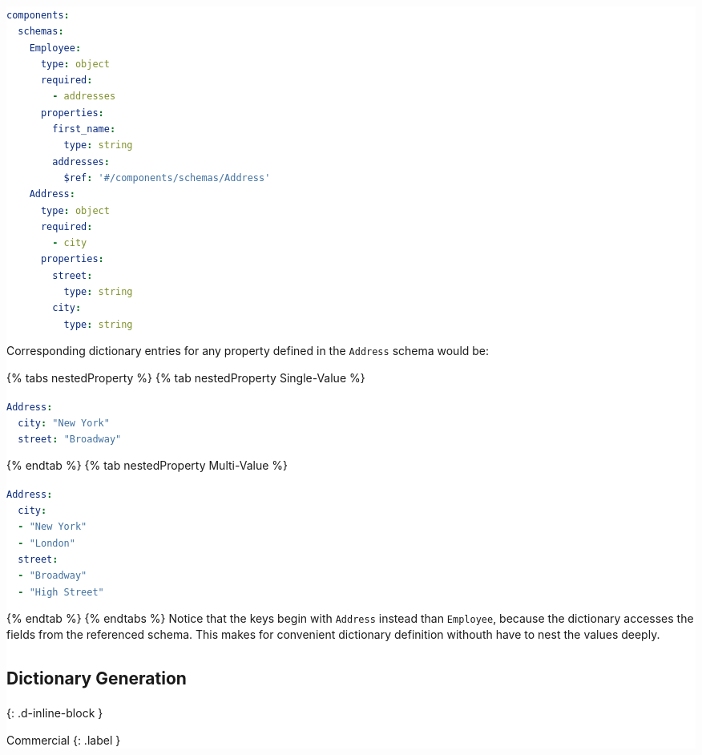 ```yaml
components:
  schemas:
    Employee:
      type: object
      required:
        - addresses
      properties:
        first_name:
          type: string
        addresses:
          $ref: '#/components/schemas/Address'
    Address:
      type: object
      required:
        - city
      properties:
        street:
          type: string
        city:
          type: string
```

Corresponding dictionary entries for any property defined in the `Address` schema would be:

{% tabs nestedProperty %}
{% tab nestedProperty Single-Value %}
```yaml
Address:
  city: "New York"
  street: "Broadway"
```
{% endtab %}
{% tab nestedProperty Multi-Value %}
```yaml
Address:
  city:
  - "New York"
  - "London"
  street:
  - "Broadway"
  - "High Street"
```
{% endtab %}
{% endtabs %}
Notice that the keys begin with `Address` instead than `Employee`, because the dictionary accesses the fields from the referenced schema. This makes for convenient dictionary definition withouth have to nest the values deeply.

## Dictionary Generation
{: .d-inline-block }

Commercial
{: .label }
